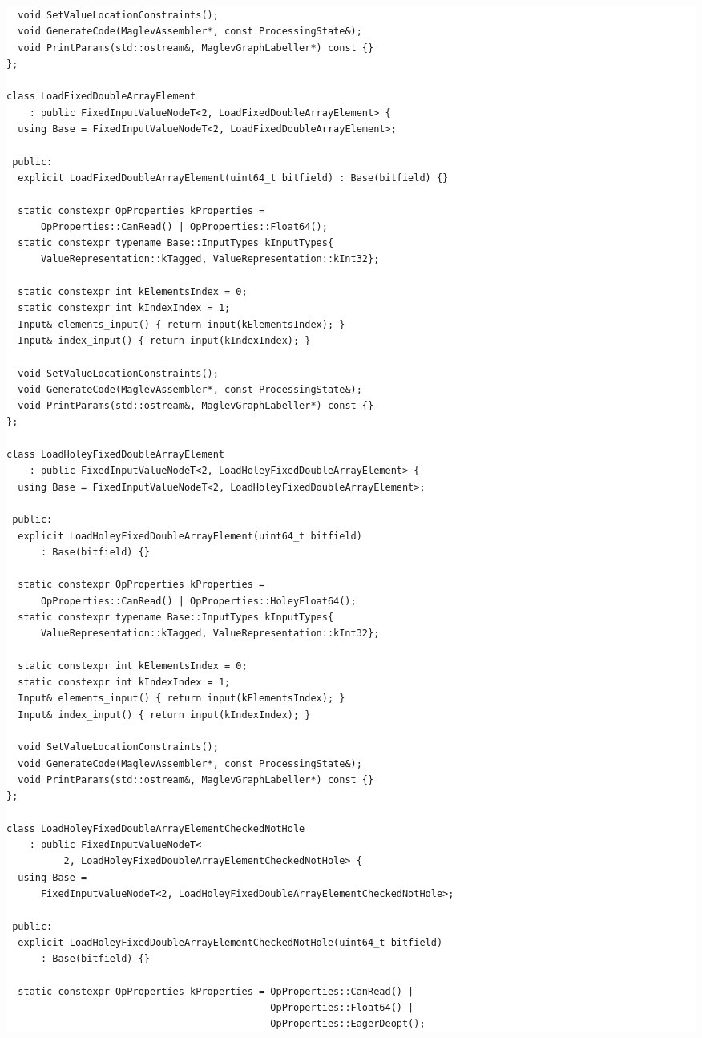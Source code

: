 ```
  void SetValueLocationConstraints();
  void GenerateCode(MaglevAssembler*, const ProcessingState&);
  void PrintParams(std::ostream&, MaglevGraphLabeller*) const {}
};

class LoadFixedDoubleArrayElement
    : public FixedInputValueNodeT<2, LoadFixedDoubleArrayElement> {
  using Base = FixedInputValueNodeT<2, LoadFixedDoubleArrayElement>;

 public:
  explicit LoadFixedDoubleArrayElement(uint64_t bitfield) : Base(bitfield) {}

  static constexpr OpProperties kProperties =
      OpProperties::CanRead() | OpProperties::Float64();
  static constexpr typename Base::InputTypes kInputTypes{
      ValueRepresentation::kTagged, ValueRepresentation::kInt32};

  static constexpr int kElementsIndex = 0;
  static constexpr int kIndexIndex = 1;
  Input& elements_input() { return input(kElementsIndex); }
  Input& index_input() { return input(kIndexIndex); }

  void SetValueLocationConstraints();
  void GenerateCode(MaglevAssembler*, const ProcessingState&);
  void PrintParams(std::ostream&, MaglevGraphLabeller*) const {}
};

class LoadHoleyFixedDoubleArrayElement
    : public FixedInputValueNodeT<2, LoadHoleyFixedDoubleArrayElement> {
  using Base = FixedInputValueNodeT<2, LoadHoleyFixedDoubleArrayElement>;

 public:
  explicit LoadHoleyFixedDoubleArrayElement(uint64_t bitfield)
      : Base(bitfield) {}

  static constexpr OpProperties kProperties =
      OpProperties::CanRead() | OpProperties::HoleyFloat64();
  static constexpr typename Base::InputTypes kInputTypes{
      ValueRepresentation::kTagged, ValueRepresentation::kInt32};

  static constexpr int kElementsIndex = 0;
  static constexpr int kIndexIndex = 1;
  Input& elements_input() { return input(kElementsIndex); }
  Input& index_input() { return input(kIndexIndex); }

  void SetValueLocationConstraints();
  void GenerateCode(MaglevAssembler*, const ProcessingState&);
  void PrintParams(std::ostream&, MaglevGraphLabeller*) const {}
};

class LoadHoleyFixedDoubleArrayElementCheckedNotHole
    : public FixedInputValueNodeT<
          2, LoadHoleyFixedDoubleArrayElementCheckedNotHole> {
  using Base =
      FixedInputValueNodeT<2, LoadHoleyFixedDoubleArrayElementCheckedNotHole>;

 public:
  explicit LoadHoleyFixedDoubleArrayElementCheckedNotHole(uint64_t bitfield)
      : Base(bitfield) {}

  static constexpr OpProperties kProperties = OpProperties::CanRead() |
                                              OpProperties::Float64() |
                                              OpProperties::EagerDeopt();
```